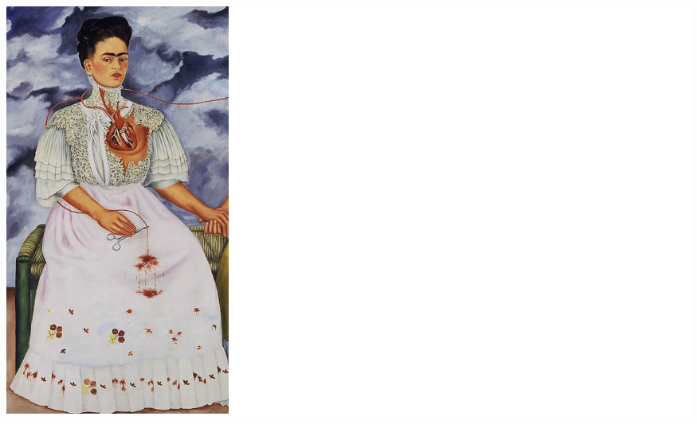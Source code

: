<img src="../assets/blog_res/2022-06-02-弗里达与《两个弗里达》.assets/image-20220602124702856.png" alt="image-20220602124702856" style="zoom:50%;" />
